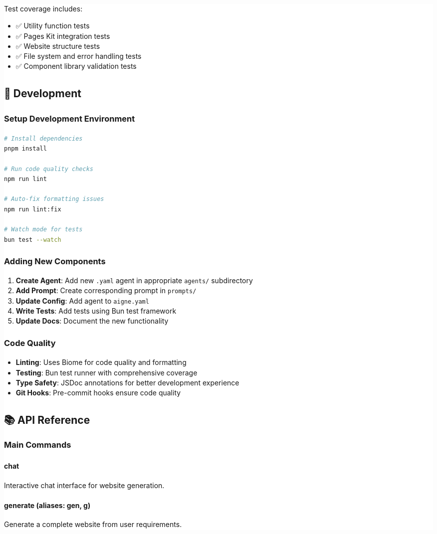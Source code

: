 Test coverage includes:

- ✅ Utility function tests
- ✅ Pages Kit integration tests
- ✅ Website structure tests
- ✅ File system and error handling tests
- ✅ Component library validation tests

## 🔧 Development

### Setup Development Environment

```bash
# Install dependencies
pnpm install

# Run code quality checks
npm run lint

# Auto-fix formatting issues
npm run lint:fix

# Watch mode for tests
bun test --watch
```

### Adding New Components

1. **Create Agent**: Add new `.yaml` agent in appropriate `agents/` subdirectory
2. **Add Prompt**: Create corresponding prompt in `prompts/`
3. **Update Config**: Add agent to `aigne.yaml`
4. **Write Tests**: Add tests using Bun test framework
5. **Update Docs**: Document the new functionality

### Code Quality

- **Linting**: Uses Biome for code quality and formatting
- **Testing**: Bun test runner with comprehensive coverage
- **Type Safety**: JSDoc annotations for better development experience
- **Git Hooks**: Pre-commit hooks ensure code quality

## 📚 API Reference

### Main Commands

#### chat

Interactive chat interface for website generation.

#### generate (aliases: gen, g)

Generate a complete website from user requirements.
